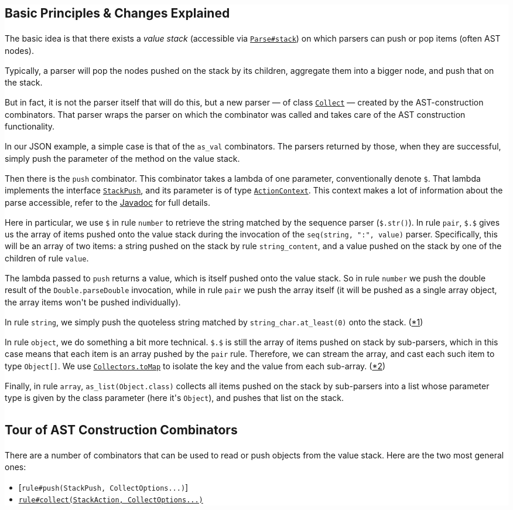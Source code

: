 ## Basic Principles & Changes Explained

The basic idea is that there exists a *value stack* (accessible via [`Parse#stack`]) on which
parsers can push or pop items (often AST nodes).

Typically, a parser will pop the nodes pushed on the stack by its children, aggregate them into
a bigger node, and push that on the stack.

But in fact, it is not the parser itself that will do this, but a new parser — of class [`Collect`]
— created by the AST-construction combinators. That parser wraps the parser on which the combinator
was called and takes care of the AST construction functionality. 

In our JSON example, a simple case is that of the `as_val` combinators. The parsers returned by
those, when they are successful, simply push the parameter of the method on the value stack.

Then there is the `push` combinator. This combinator takes a lambda of one parameter, conventionally
denote `$`. That lambda implements the interface [`StackPush`], and its parameter is of type
[`ActionContext`]. This context makes a lot of information about the parse accessible, refer to the
[Javadoc][`ActionContext`] for full details.

Here in particular, we use `$` in rule `number` to retrieve the string matched by the sequence parser
(`$.str()`). In rule `pair`, `$.$` gives us the array of items pushed onto the value stack
during the invocation of the `seq(string, ":", value)` parser. Specifically, this will be an array
of two items: a string pushed on the stack by rule `string_content`, and a value pushed on the stack
by one of the children of rule `value`.

The lambda passed to `push` returns a value, which is itself pushed onto the value stack. So in rule
`number` we push the double result of the `Double.parseDouble` invocation, while in rule `pair` we
push the array itself (it will be pushed as a single array object, the array items won't be pushed
individually).

In rule `string`, we simply push the quoteless string matched by `string_char.at_least(0)` onto the
stack. ([*1])

In rule `object`, we do something a bit more technical. `$.$` is still the array of items pushed on
stack by sub-parsers, which in this case means that each item is an array pushed by the `pair` rule.
Therefore, we can stream the array, and cast each such item to type `Object[]`. We use
[`Collectors.toMap`] to isolate the key and the value from each sub-array. ([*2])

Finally, in rule `array`, `as_list(Object.class)` collects all items pushed on the stack
by sub-parsers into a list whose parameter type is given by the class parameter (here it's
`Object`), and pushes that list on the stack.

[`Parse#stack`]: https://javadoc.io/doc/com.norswap/autumn/latest/norswap/autumn/Parse.html#stack
[`Parse`]: https://javadoc.io/doc/com.norswap/autumn/latest/norswap/autumn/Parse.html
[`Collectors.toMap`]: https://docs.oracle.com/javase/8/docs/api/java/util/stream/Collectors.html#toMap-java.util.function.Function-java.util.function.Function-
[`StackAction`]: https://javadoc.io/doc/com.norswap/autumn/latest/norswap/autumn/actions/StackAction.html
[`StackPush`]: https://javadoc.io/doc/com.norswap/autumn/latest/norswap/autumn/actions/StackPush.html
[`ActionContext`]: https://javadoc.io/doc/com.norswap/autumn/latest/norswap/autumn/actions/ActionContext.html

## Tour of AST Construction Combinators

There are a number of combinators that can be used to read or push objects from the value stack.
Here are the two most general ones:

- [`rule#push(StackPush, CollectOptions...)`]
- [`rule#collect(StackAction, CollectOptions...)`]


[A2. Your First Grammar]: A2-first-grammar.md
[`Grammar`]: https://javadoc.io/doc/com.norswap/autumn/latest/norswap/autumn/Grammar.html
[`Collect`]: https://javadoc.io/doc/com.norswap/autumn/latest/norswap/autumn/parsers/Collect.html
[`rule`]: https://javadoc.io/doc/com.norswap/autumn/latest/norswap/autumn/Grammar.rule.html
[`Span`]: https://javadoc.io/doc/com.norswap/autumn/latest/norswap/autumn/positions/Span.html
[`rule#collect(StackAction, CollectOptions...)`]: https://javadoc.io/doc/com.norswap/autumn/latest/norswap/autumn/Grammar.rule.html#collect-norswap.autumn.actions.StackAction-norswap.autumn.Grammar.CollectOption...-
[`ActionContext#parse`]: https://javadoc.io/doc/com.norswap/autumn/latest/norswap/autumn/actions/ActionContext.html#parse--
[`ActionContext#span`]: https://javadoc.io/doc/com.norswap/autumn/latest/norswap/autumn/actions/ActionContext.html#span--
[`rule#as_val(Object)`]: https://javadoc.io/doc/com.norswap/autumn/latest/norswap/autumn/Grammar.rule.html#as_val-java.lang.Object-
[`rule#as_list(Class<?>, CollectOptions...)`]: https://javadoc.io/doc/com.norswap/autumn/latest/norswap/autumn/Grammar.rule.html#as_list-java.lang.Class-norswap.autumn.Grammar.CollectOption...-
[`rule#or_push_null()`]: https://javadoc.io/doc/com.norswap/autumn/latest/norswap/autumn/Grammar.rule.html#or_push_null--
[`rule#as_bool()`]: https://javadoc.io/doc/com.norswap/autumn/latest/norswap/autumn/Grammar.rule.html#as_bool-- 
[A6]: A6-left-recursion-associativity.md
[collect-options]: #customizing-collect-parsers
[`$list()`]: https://javadoc.io/doc/com.norswap/autumn/latest/norswap/autumn/actions/ActionContext.html#$list--
[`list()`]: https://javadoc.io/doc/com.norswap/autumn/latest/norswap/autumn/actions/ActionContext.html#list--
[`SideEffectingArrayStack`]: https://javadoc.io/doc/com.norswap/autumn/latest/norswap/autumn/SideEffectingArrayStack.html
[*1]: #footnote1 
[this method]: https://github.com/norswap/autumn/blob/ff061e49bb1bf14924d27a543551faf6dfb63b26/src/norswap/lang/java/LexUtils.java#L199-L255
[*2]: #footnote2
[type erasure]: https://en.wikipedia.org/wiki/Type_erasure
[*3]: #footnote3